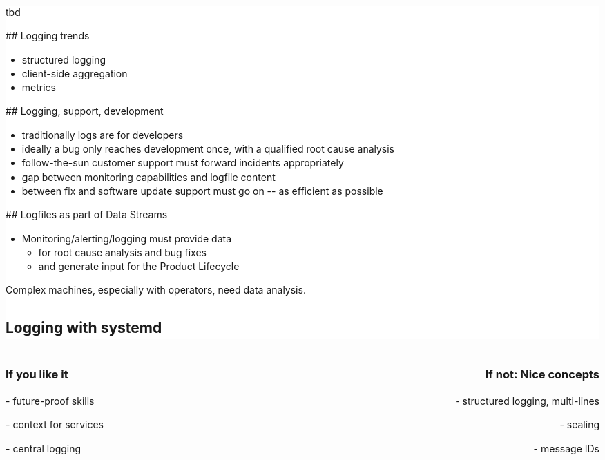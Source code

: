 tbd
</section>

</section>




<section>

<section data-markdown data-domain="business">
## Logging trends

- structured logging
- client-side aggregation
- metrics

</section>

<section data-markdown data-domain="business">
## Logging, support, development

- traditionally logs are for developers
- ideally a bug only reaches development once, with a qualified root cause analysis
- follow-the-sun customer support must forward incidents appropriately
- gap between monitoring capabilities and logfile content
- between fix and software update support must go on -- as efficient as possible

</section>

<section data-markdown data-domain="business">
## Logfiles as part of Data Streams

- Monitoring/alerting/logging must provide data
  - for root cause analysis and bug fixes
  - and generate input for the Product Lifecycle

Complex machines, especially with operators, need data analysis.

</section>

<section data-domain="business">

<h2>Logging with systemd</h2>

  <div style="text-align: left; float: left;">
    <h3>If you like it</h3>
    <p data-markdown>- future-proof skills</p>
    <p data-markdown>- context for services</p>
    <p data-markdown>- central logging</p>
  </div>

  <div style="text-align: right; float: right;">
    <h3>If not: Nice concepts</h3>
    <p data-markdown>- structured logging, multi-lines</p>
    <p data-markdown>- sealing</p>
    <p data-markdown>- message IDs</p>
  </div>
